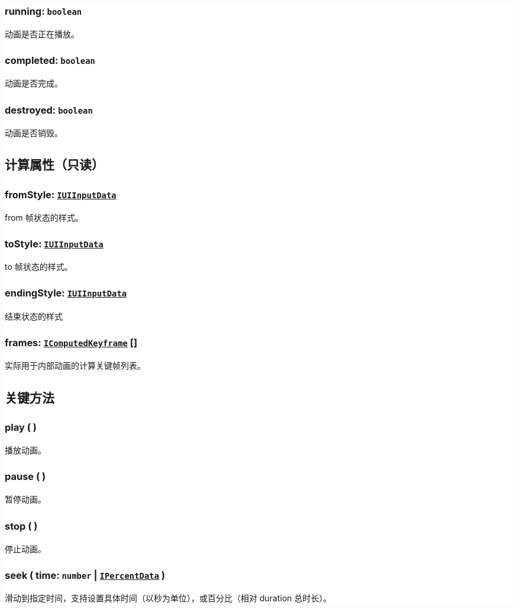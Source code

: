 ### running: `boolean`

动画是否正在播放。

### completed: `boolean`

动画是否完成。

### destroyed: `boolean`

动画是否销毁。

## 计算属性（只读）

### fromStyle: [`IUIInputData`](/api/interfaces/IUIInputData.md)

from 帧状态的样式。

### toStyle: [`IUIInputData`](/api/interfaces/IUIInputData.md)

to 帧状态的样式。

### endingStyle: [`IUIInputData`](/api/interfaces/IUIInputData.md)

结束状态的样式

### frames: [`IComputedKeyframe`](/api/interfaces/IComputedKeyframe.md) []

实际用于内部动画的计算关键帧列表。

## 关键方法

### play ( )

播放动画。

### pause ( )

暂停动画。

### stop ( )

停止动画。

### seek ( time: `number` | [`IPercentData`](/api/interfaces/IPercentData.md) )

滑动到指定时间，支持设置具体时间（以秒为单位），或百分比（相对 duration 总时长）。
